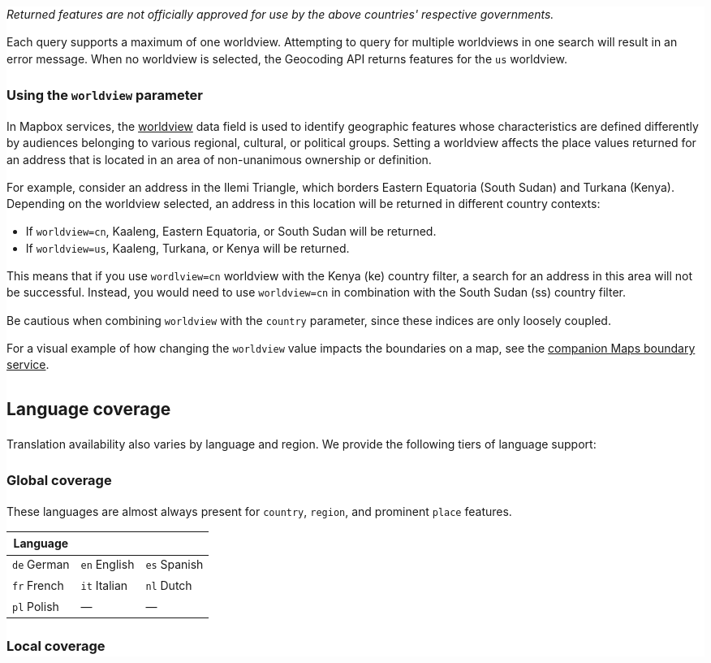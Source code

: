 _Returned features are not officially approved for use by the above countries' respective governments._

Each query supports a maximum of one worldview. Attempting to query for multiple worldviews in one search will result in an error message. When no worldview is selected, the Geocoding API returns features for the `us` worldview.

### Using the `worldview` parameter[](https://docs.mapbox.com/api/search/geocoding/#using-the-worldview-parameter "Direct link to using-the-worldview-parameter")

In Mapbox services, the [worldview](https://docs.mapbox.com/help/glossary/worldview/) data field is used to identify geographic features whose characteristics are defined differently by audiences belonging to various regional, cultural, or political groups. Setting a worldview affects the place values returned for an address that is located in an area of non-unanimous ownership or definition.

For example, consider an address in the Ilemi Triangle, which borders Eastern Equatoria (South Sudan) and Turkana (Kenya). Depending on the worldview selected, an address in this location will be returned in different country contexts:

- If `worldview=cn`, Kaaleng, Eastern Equatoria, or South Sudan will be returned.
- If `worldview=us`, Kaaleng, Turkana, or Kenya will be returned.

This means that if you use `wordlview=cn` worldview with the Kenya (ke) country filter, a search for an address in this area will not be successful. Instead, you would need to use `worldview=cn` in combination with the South Sudan (ss) country filter.

Be cautious when combining `worldview` with the `country` parameter, since these indices are only loosely coupled.

For a visual example of how changing the `worldview` value impacts the boundaries on a map, see the [companion Maps boundary service](https://docs.mapbox.com/mapbox-gl-js/example/toggle-worldviews/).

## Language coverage[](https://docs.mapbox.com/api/search/geocoding/#language-coverage "Direct link to Language coverage")

Translation availability also varies by language and region. We provide the following tiers of language support:

### Global coverage[](https://docs.mapbox.com/api/search/geocoding/#global-coverage "Direct link to Global coverage")

These languages are almost always present for `country`, `region`, and prominent `place` features.

| Language    |              |              |
| ----------- | ------------ | ------------ |
| `de` German | `en` English | `es` Spanish |
| `fr` French | `it` Italian | `nl` Dutch   |
| `pl` Polish | —            | —            |

### Local coverage[](https://docs.mapbox.com/api/search/geocoding/#local-coverage "Direct link to Local coverage")
